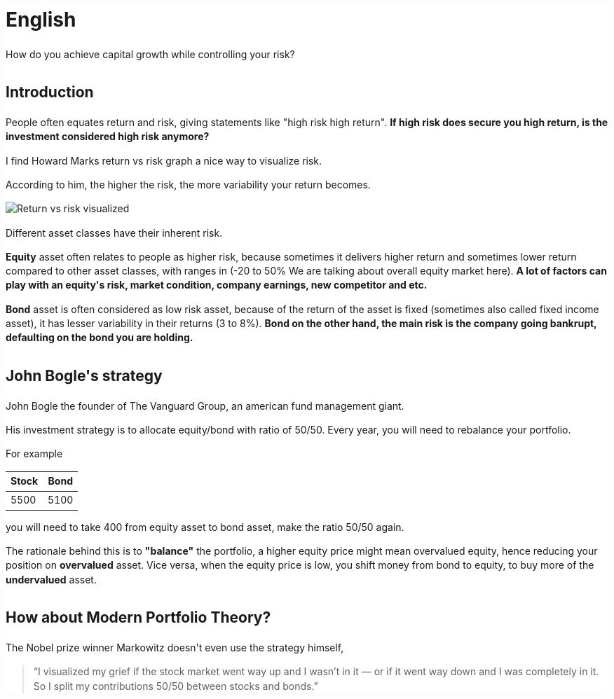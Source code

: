 # English

How do you achieve capital growth while controlling your risk?

## Introduction
People often equates return and risk, giving statements like "high risk high return". **If high risk does secure you high return, is the investment considered high risk anymore?**

I find Howard Marks return vs risk graph a nice way to visualize risk.

According to him, the higher the risk, the more variability your return becomes.

![Return vs risk visualized](/img/risk-return.png)

Different asset classes have their inherent risk.

**Equity** asset often relates to people as higher risk, because sometimes it delivers higher return and sometimes lower return compared to other asset classes, with ranges in (-20 to 50% We are talking about overall equity market here).
**A lot of factors can play with an equity's risk, market condition, company earnings, new competitor and etc.**

**Bond** asset is often considered as low risk asset, because of the return of the asset is fixed (sometimes also called fixed income asset), it has lesser variability in their returns (3 to 8%).
**Bond on the other hand, the main risk is the company going bankrupt, defaulting on the bond you are holding.**

## John Bogle's strategy

John Bogle the founder of The Vanguard Group, an american fund management giant.

His investment strategy is to allocate equity/bond with ratio of 50/50. Every year, you will need to rebalance your portfolio.

For example

| Stock| Bond |
|------|------|
| 5500 | 5100 |

you will need to take 400 from equity asset to bond asset, make the ratio 50/50 again.

The rationale behind this is to **"balance"** the portfolio, a higher equity price might mean overvalued equity, hence reducing your position on **overvalued** asset.
Vice versa, when the equity price is low, you shift money from bond to equity, to buy more of the **undervalued** asset.

## How about Modern Portfolio Theory?

The Nobel prize winner Markowitz doesn't even use the strategy himself,

> “I visualized my grief if the stock market went way up and I wasn’t in it — or if it went way down and I was completely in it. So I split my contributions 50/50 between stocks and bonds.”
